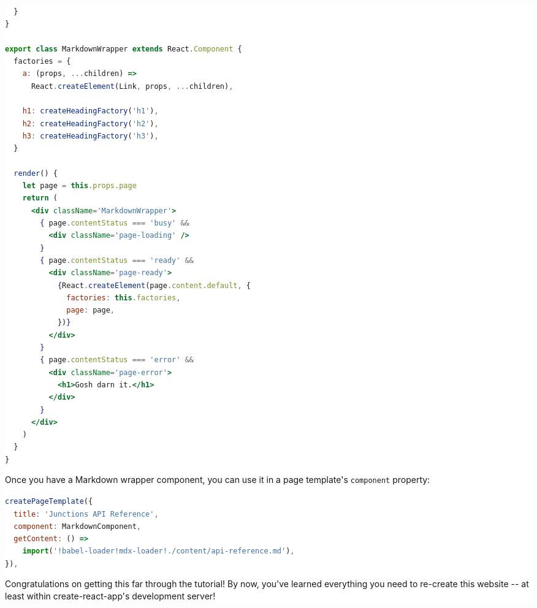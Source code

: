```jsx
  }
}

export class MarkdownWrapper extends React.Component {
  factories = {
    a: (props, ...children) =>
      React.createElement(Link, props, ...children),

    h1: createHeadingFactory('h1'),
    h2: createHeadingFactory('h2'),
    h3: createHeadingFactory('h3'),
  }
 
  render() {
    let page = this.props.page
    return (
      <div className='MarkdownWrapper'>
        { page.contentStatus === 'busy' &&
          <div className='page-loading' />
        }
        { page.contentStatus === 'ready' &&
          <div className='page-ready'>
            {React.createElement(page.content.default, {
              factories: this.factories,
              page: page,
            })}
          </div>
        }
        { page.contentStatus === 'error' &&
          <div className='page-error'>
            <h1>Gosh darn it.</h1>
          </div>
        }
      </div>
    )
  }
}
```

Once you have a Markdown wrapper component, you can use it in a page template's `component` property:

```jsx
createPageTemplate({
  title: 'Junctions API Reference',
  component: MarkdownComponent,
  getContent: () =>
    import('!babel-loader!mdx-loader!./content/api-reference.md'),
}),
```

Congratulations on getting this far through the tutorial! By now, you've learned everything you need to re-create this website -- at least within create-react-app's development server!
